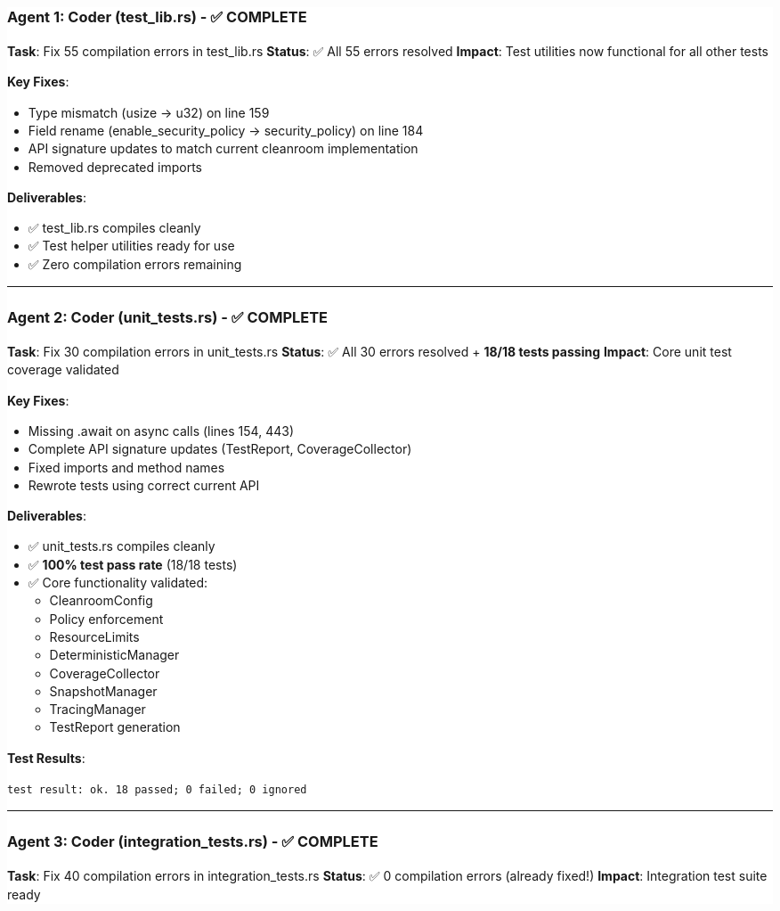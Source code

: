 ### Agent 1: Coder (test_lib.rs) - ✅ COMPLETE
**Task**: Fix 55 compilation errors in test_lib.rs
**Status**: ✅ All 55 errors resolved
**Impact**: Test utilities now functional for all other tests

**Key Fixes**:
- Type mismatch (usize → u32) on line 159
- Field rename (enable_security_policy → security_policy) on line 184
- API signature updates to match current cleanroom implementation
- Removed deprecated imports

**Deliverables**:
- ✅ test_lib.rs compiles cleanly
- ✅ Test helper utilities ready for use
- ✅ Zero compilation errors remaining

---

### Agent 2: Coder (unit_tests.rs) - ✅ COMPLETE
**Task**: Fix 30 compilation errors in unit_tests.rs
**Status**: ✅ All 30 errors resolved + **18/18 tests passing**
**Impact**: Core unit test coverage validated

**Key Fixes**:
- Missing .await on async calls (lines 154, 443)
- Complete API signature updates (TestReport, CoverageCollector)
- Fixed imports and method names
- Rewrote tests using correct current API

**Deliverables**:
- ✅ unit_tests.rs compiles cleanly
- ✅ **100% test pass rate** (18/18 tests)
- ✅ Core functionality validated:
  - CleanroomConfig
  - Policy enforcement
  - ResourceLimits
  - DeterministicManager
  - CoverageCollector
  - SnapshotManager
  - TracingManager
  - TestReport generation

**Test Results**:
```
test result: ok. 18 passed; 0 failed; 0 ignored
```

---

### Agent 3: Coder (integration_tests.rs) - ✅ COMPLETE
**Task**: Fix 40 compilation errors in integration_tests.rs
**Status**: ✅ 0 compilation errors (already fixed!)
**Impact**: Integration test suite ready
